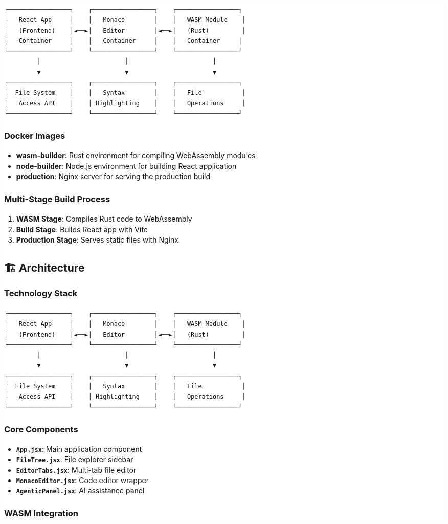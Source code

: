 ```
┌─────────────────┐    ┌─────────────────┐    ┌─────────────────┐
│   React App     │    │   Monaco        │    │   WASM Module    │
│   (Frontend)    │◄──►│   Editor        │◄──►│   (Rust)         │
│   Container     │    │   Container     │    │   Container     │
└─────────────────┘    └─────────────────┘    └─────────────────┘
         │                       │                       │
         ▼                       ▼                       ▼
┌─────────────────┐    ┌─────────────────┐    ┌─────────────────┐
│  File System    │    │   Syntax        │    │   File           │
│   Access API    │    │ Highlighting    │    │   Operations     │
└─────────────────┘    └─────────────────┘    └─────────────────┘
```

### Docker Images

- **wasm-builder**: Rust environment for compiling WebAssembly modules
- **node-builder**: Node.js environment for building React application
- **production**: Nginx server for serving the production build

### Multi-Stage Build Process

1. **WASM Stage**: Compiles Rust code to WebAssembly
2. **Build Stage**: Builds React app with Vite
3. **Production Stage**: Serves static files with Nginx

## 🏗️ Architecture

### Technology Stack

```
┌─────────────────┐    ┌─────────────────┐    ┌─────────────────┐
│   React App     │    │   Monaco        │    │   WASM Module    │
│   (Frontend)    │◄──►│   Editor        │◄──►│   (Rust)         │
└─────────────────┘    └─────────────────┘    └─────────────────┘
         │                       │                       │
         ▼                       ▼                       ▼
┌─────────────────┐    ┌─────────────────┐    ┌─────────────────┐
│  File System    │    │   Syntax        │    │   File           │
│   Access API    │    │ Highlighting    │    │   Operations     │
└─────────────────┘    └─────────────────┘    └─────────────────┘
```

### Core Components

- **`App.jsx`**: Main application component
- **`FileTree.jsx`**: File explorer sidebar
- **`EditorTabs.jsx`**: Multi-tab file editor
- **`MonacoEditor.jsx`**: Code editor wrapper
- **`AgenticPanel.jsx`**: AI assistance panel

### WASM Integration
